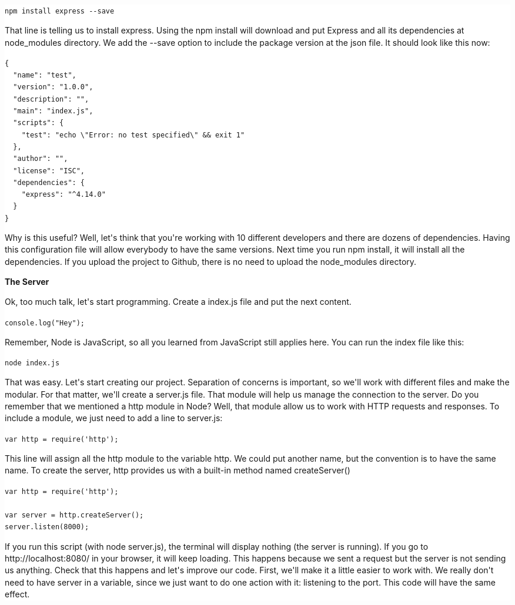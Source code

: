     npm install express --save
    
That line is telling us to install express. Using the npm install will download and put Express and all its dependencies at node_modules directory. We add the --save option to include the package version at the json file. It should look like this now:

    {
      "name": "test",
      "version": "1.0.0",
      "description": "",
      "main": "index.js",
      "scripts": {
        "test": "echo \"Error: no test specified\" && exit 1"
      },
      "author": "",
      "license": "ISC",
      "dependencies": {
        "express": "^4.14.0"
      }
    }
Why is this useful? Well, let's think that you're working with 10 different developers and there are dozens of dependencies. Having this configuration file will allow everybody to have the same versions. Next time you run npm install, it will install all the dependencies. If you upload the project to Github, there is no need to upload the node_modules directory.

**The Server**

Ok, too much talk, let's start programming. Create a index.js file and put the next content.

    console.log("Hey");

Remember, Node is JavaScript, so all you learned from JavaScript still applies here. You can run the index file like this:

    node index.js
    
That was easy. Let's start creating our project. Separation of concerns is important, so we'll work with different files and make the modular. For that matter, we'll create a server.js file. That module will help us manage the connection to the server. Do you remember that we mentioned a http module in Node? Well, that module allow us to work with HTTP requests and responses. To include a module, we just need to add a line to server.js:

    var http = require('http');
This line will assign all the http module to the variable http. We could put another name, but the convention is to have the same name. To create the server, http provides us with a built-in method named createServer()

    var http = require('http');
    
    var server = http.createServer();
    server.listen(8000);
    
 If you run this script (with node server.js), the terminal will display nothing (the server is running). If you go to http://localhost:8080/ in your browser, it will keep loading. This happens because we sent a request but the server is not sending us anything. Check that this happens and let's improve our code. First, we'll make it a little easier to work with. We really don't need to have server in a variable, since we just want to do one action with it: listening to the port. This code will have the same effect.
